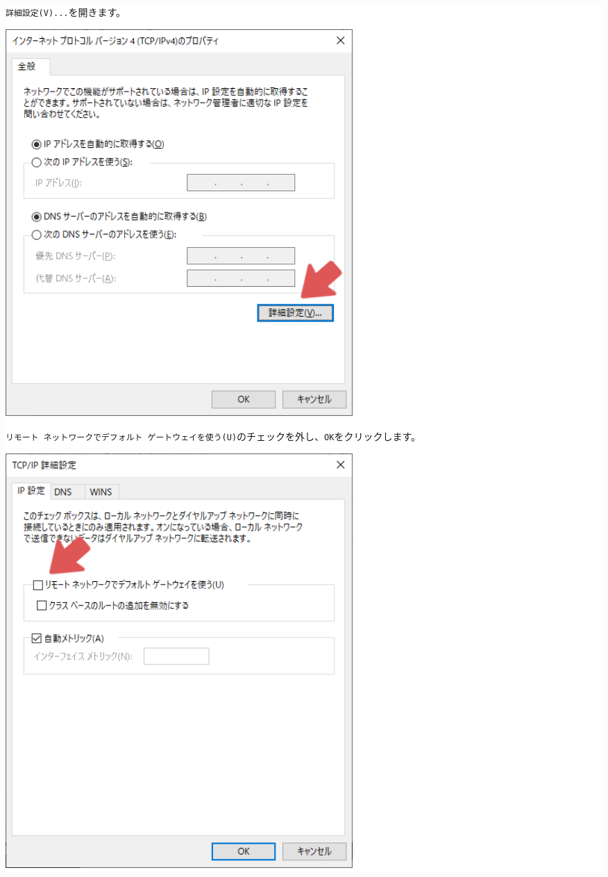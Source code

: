 `詳細設定(V)...`を開きます。

<img src="figure/WindowsSetting10.png" width="500px">

`リモート ネットワークでデフォルト ゲートウェイを使う(U)`のチェックを外し、`OK`をクリックします。

<img src="figure/WindowsSetting11.png" width="500px">
